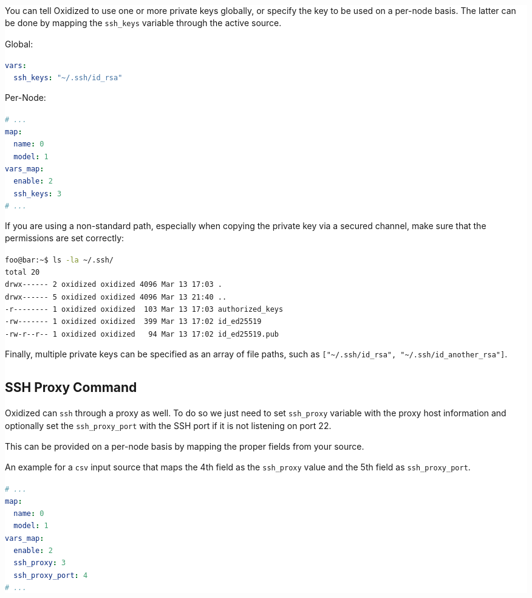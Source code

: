 You can tell Oxidized to use one or more private keys globally, or specify the
key to be used on a per-node basis. The latter can be done by mapping the
`ssh_keys` variable through the active source.

Global:

```yaml
vars:
  ssh_keys: "~/.ssh/id_rsa"
```

Per-Node:

```yaml
# ...
map:
  name: 0
  model: 1
vars_map:
  enable: 2
  ssh_keys: 3
# ...
```

If you are using a non-standard path, especially when copying the private key
via a secured channel, make sure that the permissions are set correctly:

```bash
foo@bar:~$ ls -la ~/.ssh/
total 20
drwx------ 2 oxidized oxidized 4096 Mar 13 17:03 .
drwx------ 5 oxidized oxidized 4096 Mar 13 21:40 ..
-r-------- 1 oxidized oxidized  103 Mar 13 17:03 authorized_keys
-rw------- 1 oxidized oxidized  399 Mar 13 17:02 id_ed25519
-rw-r--r-- 1 oxidized oxidized   94 Mar 13 17:02 id_ed25519.pub
```

Finally, multiple private keys can be specified as an array of file paths, such
as `["~/.ssh/id_rsa", "~/.ssh/id_another_rsa"]`.

## SSH Proxy Command

Oxidized can `ssh` through a proxy as well. To do so we just need to set
`ssh_proxy` variable with the proxy host information and optionally set the
`ssh_proxy_port` with the SSH port if it is not listening on port 22.

This can be provided on a per-node basis by mapping the proper fields from your
source.

An example for a `csv` input source that maps the 4th field as the `ssh_proxy`
value and the 5th field as `ssh_proxy_port`.

```yaml
# ...
map:
  name: 0
  model: 1
vars_map:
  enable: 2
  ssh_proxy: 3
  ssh_proxy_port: 4
# ...
```
